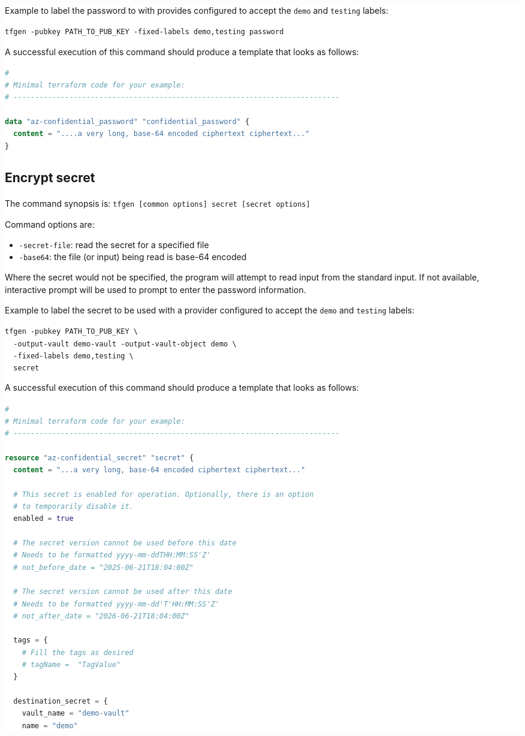 Example to label the password to with provides configured to accept the `demo` and `testing` labels:
```shell
tfgen -pubkey PATH_TO_PUB_KEY -fixed-labels demo,testing password
```

A successful execution of this command should produce a template that looks as follows:
```terraform
#
# Minimal terraform code for your example:
# ----------------------------------------------------------------------------

data "az-confidential_password" "confidential_password" {
  content = "....a very long, base-64 encoded ciphertext ciphertext..."
}
```
## Encrypt secret

The command synopsis is:
`tfgen [common options] secret [secret options]`

Command options are:
- `-secret-file`: read the secret for a specified file
- `-base64`: the file (or input) being read is base-64 encoded

Where the secret would not be specified, the program will attempt to read input from the standard input.
If not available, interactive prompt will be used to prompt to enter the password information.

Example to label the secret to be used with a provider configured to accept the `demo` and `testing` labels:
```shell
tfgen -pubkey PATH_TO_PUB_KEY \
  -output-vault demo-vault -output-vault-object demo \
  -fixed-labels demo,testing \
  secret
```
A successful execution of this command should produce a template that looks as follows:
```terraform
#
# Minimal terraform code for your example:
# ----------------------------------------------------------------------------

resource "az-confidential_secret" "secret" {
  content = "...a very long, base-64 encoded ciphertext ciphertext..."

  # This secret is enabled for operation. Optionally, there is an option
  # to temporarily disable it.
  enabled = true

  # The secret version cannot be used before this date
  # Needs to be formatted yyyy-mm-ddTHH:MM:SS'Z'
  # not_before_date = "2025-06-21T18:04:00Z"

  # The secret version cannot be used after this date
  # Needs to be formatted yyyy-mm-dd'T'HH:MM:SS'Z'
  # not_after_date = "2026-06-21T18:04:00Z"

  tags = {
    # Fill the tags as desired
    # tagName =  "TagValue"
  }

  destination_secret = {
    vault_name = "demo-vault"
    name = "demo"
```
